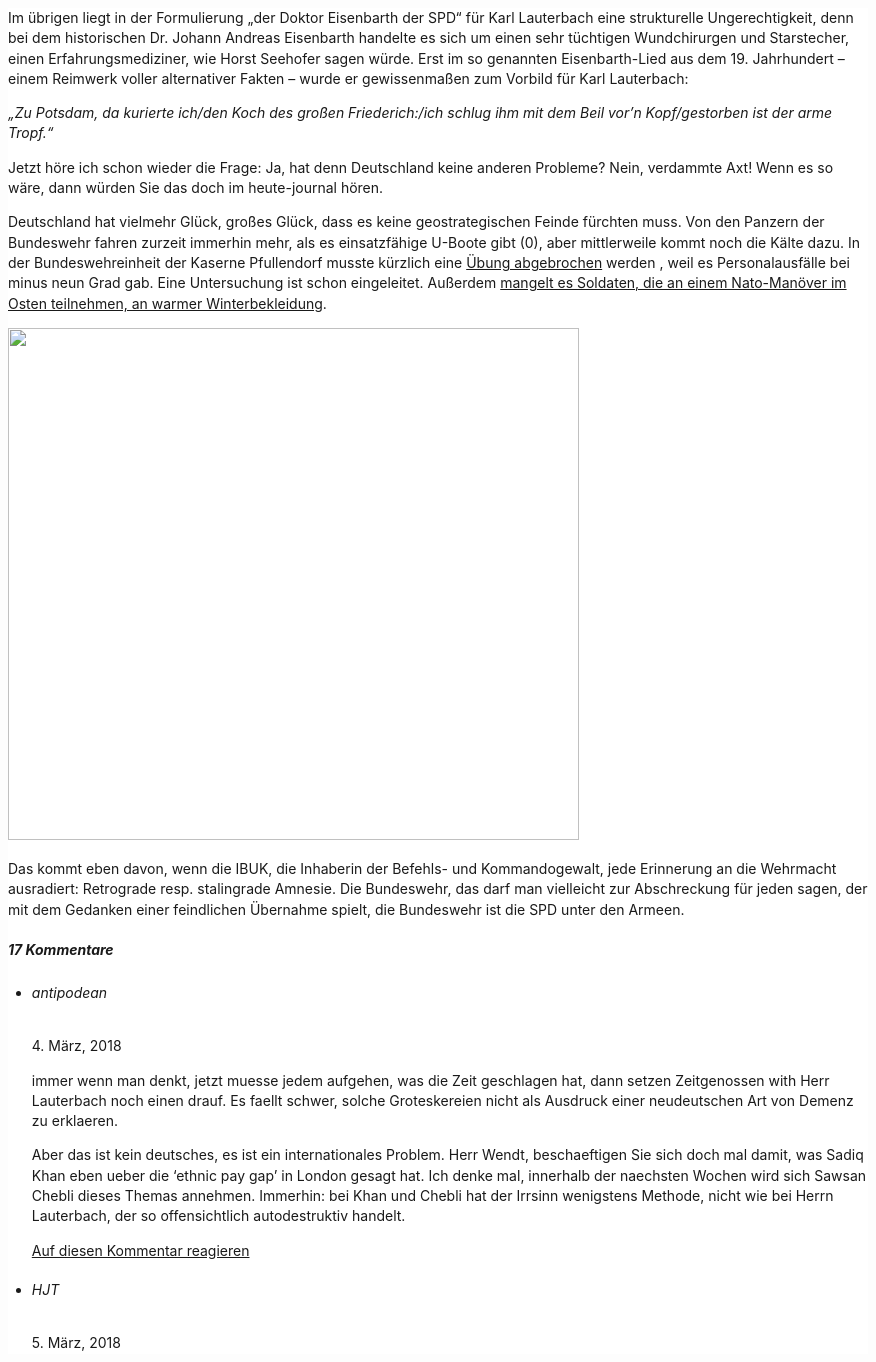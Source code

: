 Im übrigen liegt in der Formulierung „der Doktor Eisenbarth der SPD“ für Karl Lauterbach eine strukturelle Ungerechtigkeit, denn bei dem historischen Dr. Johann Andreas Eisenbarth handelte es sich um einen sehr tüchtigen Wundchirurgen und Starstecher, einen Erfahrungsmediziner, wie Horst Seehofer sagen würde. Erst im so genannten Eisenbarth-Lied aus dem 19. Jahrhundert – einem Reimwerk voller alternativer Fakten – wurde er gewissenmaßen zum Vorbild für Karl Lauterbach:

_„Zu Potsdam, da kurierte ich/den Koch des großen Friederich:/ich schlug ihm mit dem Beil vor’n Kopf/gestorben ist der arme Tropf.“_

Jetzt höre ich schon wieder die Frage: Ja, hat denn Deutschland keine anderen Probleme? Nein, verdammte Axt! Wenn es so wäre, dann würden Sie das doch im heute-journal hören.

Deutschland hat vielmehr Glück, großes Glück, dass es keine geostrategischen Feinde fürchten muss. Von den Panzern der Bundeswehr fahren zurzeit immerhin mehr, als es einsatzfähige U-Boote gibt (0), aber mittlerweile kommt noch die Kälte dazu. In der Bundeswehreinheit  der Kaserne Pfullendorf musste kürzlich eine <a href="https://www.welt.de/politik/deutschland/article174159574/Bundeswehr-Marsch-und-Uebernachtung-in-Eiseskaelte-Soldaten-brechen-Uebung-ab.html">Übung abgebrochen</a> werden , weil es Personalausfälle bei minus neun Grad gab. Eine Untersuchung ist schon eingeleitet. Außerdem <a href="https://www.shz.de/deutschland-welt/politik/bundeswehr-fehlt-winterkleidung-fuer-die-nato-ostfront-id19122806.html">mangelt es Soldaten, die an einem Nato-Manöver im Osten teilnehmen, an warmer Winterbekleidung</a>.

<img loading="lazy" decoding="async" class=" wp-image-6437 aligncenter" src="https://www.publicomag.com/wp-content/uploads/2018/03/Wochenrückblick-Einmal-öfter-3-300x269.jpg" alt width="571" height="512" srcset="https://www.publicomag.com/wp-content/uploads/2018/03/Wochenrückblick-Einmal-öfter-3-300x269.jpg 300w, https://www.publicomag.com/wp-content/uploads/2018/03/Wochenrückblick-Einmal-öfter-3-768x690.jpg 768w, https://www.publicomag.com/wp-content/uploads/2018/03/Wochenrückblick-Einmal-öfter-3-1024x919.jpg 1024w, https://www.publicomag.com/wp-content/uploads/2018/03/Wochenrückblick-Einmal-öfter-3-796x715.jpg 796w, https://www.publicomag.com/wp-content/uploads/2018/03/Wochenrückblick-Einmal-öfter-3-483x434.jpg 483w, https://www.publicomag.com/wp-content/uploads/2018/03/Wochenrückblick-Einmal-öfter-3-360x323.jpg 360w, https://www.publicomag.com/wp-content/uploads/2018/03/Wochenrückblick-Einmal-öfter-3-600x539.jpg 600w, https://www.publicomag.com/wp-content/uploads/2018/03/Wochenrückblick-Einmal-öfter-3-263x236.jpg 263w, https://www.publicomag.com/wp-content/uploads/2018/03/Wochenrückblick-Einmal-öfter-3-1320x1185.jpg 1320w" sizes="(max-width: 571px) 100vw, 571px" />


Das kommt eben davon, wenn die IBUK, die Inhaberin der Befehls- und Kommandogewalt, jede Erinnerung an die Wehrmacht ausradiert: Retrograde resp. stalingrade Amnesie. Die Bundeswehr, das darf man vielleicht zur Abschreckung für jeden sagen, der mit dem Gedanken einer feindlichen Übernahme spielt, die Bundeswehr ist die SPD unter den Armeen.


<h5 class="comments-h">
17 Kommentare </h5>
<ul class="commentlist">
<li class="comment even thread-even depth-1 clearfix" id="li-comment-2034">
<h6 class="author">antipodean</h6> <span class="date">4. März, 2018</span>



immer wenn man denkt, jetzt muesse jedem aufgehen, was die Zeit geschlagen hat, dann setzen Zeitgenossen with Herr Lauterbach noch einen drauf. Es faellt schwer, solche Groteskereien nicht als Ausdruck einer neudeutschen Art von Demenz zu erklaeren.

Aber das ist kein deutsches, es ist ein internationales Problem. Herr Wendt, beschaeftigen Sie sich doch mal damit, was Sadiq Khan eben ueber die &#8216;ethnic pay gap&#8217; in London gesagt hat. Ich denke mal, innerhalb der naechsten Wochen wird sich Sawsan Chebli dieses Themas annehmen. Immerhin: bei Khan und Chebli hat der Irrsinn wenigstens Methode, nicht wie bei Herrn Lauterbach, der so offensichtlich autodestruktiv handelt.

<a rel="nofollow" class="comment-reply-link" href="#comment-2034" data-commentid="2034" data-postid="6434" data-belowelement="comment-2034" data-respondelement="respond" data-replyto="Antworte auf antipodean" aria-label="Antworte auf antipodean">Auf diesen Kommentar reagieren</a> 


</li>
<li class="comment odd alt thread-odd thread-alt depth-1 clearfix" id="li-comment-2035">
<h6 class="author">HJT</h6> <span class="date">5. März, 2018</span>
